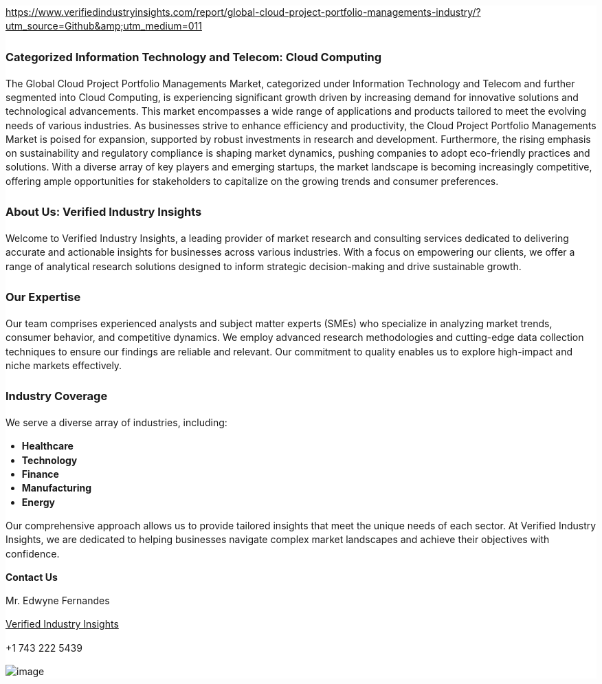 </strong><a href="https://www.verifiedindustryinsights.com/report/global-cloud-project-portfolio-managements-industry/?utm_source=Github&amp;utm_medium=011">https://www.verifiedindustryinsights.com/report/global-cloud-project-portfolio-managements-industry/?utm_source=Github&amp;utm_medium=011</a>&nbsp;</p><h3>Categorized Information Technology and Telecom: Cloud Computing </h3><p>The Global Cloud Project Portfolio Managements Market, categorized under Information Technology and Telecom and further segmented into Cloud Computing, is experiencing significant growth driven by increasing demand for innovative solutions and technological advancements. This market encompasses a wide range of applications and products tailored to meet the evolving needs of various industries. As businesses strive to enhance efficiency and productivity, the Cloud Project Portfolio Managements Market is poised for expansion, supported by robust investments in research and development. Furthermore, the rising emphasis on sustainability and regulatory compliance is shaping market dynamics, pushing companies to adopt eco-friendly practices and solutions. With a diverse array of key players and emerging startups, the market landscape is becoming increasingly competitive, offering ample opportunities for stakeholders to capitalize on the growing trends and consumer preferences.</p><h3>About Us: Verified Industry Insights</h3><p>Welcome to Verified Industry Insights, a leading provider of market research and consulting services dedicated to delivering accurate and actionable insights for businesses across various industries. With a focus on empowering our clients, we offer a range of analytical research solutions designed to inform strategic decision-making and drive sustainable growth.</p><h3>Our Expertise</h3><p>Our team comprises experienced analysts and subject matter experts (SMEs) who specialize in analyzing market trends, consumer behavior, and competitive dynamics. We employ advanced research methodologies and cutting-edge data collection techniques to ensure our findings are reliable and relevant. Our commitment to quality enables us to explore high-impact and niche markets effectively.</p><h3>Industry Coverage</h3><p>We serve a diverse array of industries, including:</p><ul><li><strong>Healthcare</strong></li><li><strong>Technology</strong></li><li><strong>Finance</strong></li><li><strong>Manufacturing</strong></li><li><strong>Energy</strong></li></ul><p>Our comprehensive approach allows us to provide tailored insights that meet the unique needs of each sector. At Verified Industry Insights, we are dedicated to helping businesses navigate complex market landscapes and achieve their objectives with confidence.</p><p><strong>Contact Us</strong></p><p>Mr. Edwyne Fernandes</p><p><a href="https://www.verifiedindustryinsights.com/">Verified Industry Insights</a></p><p>+1 743 222 5439</p>
![image](https://github.com/user-attachments/assets/c33b292d-d529-45d8-840c-5468b73a89c9)
